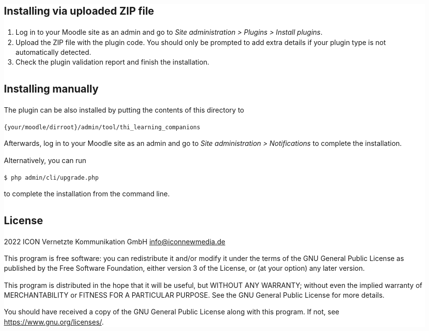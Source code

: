 
## Installing via uploaded ZIP file ##

1. Log in to your Moodle site as an admin and go to _Site administration >
   Plugins > Install plugins_.
2. Upload the ZIP file with the plugin code. You should only be prompted to add
   extra details if your plugin type is not automatically detected.
3. Check the plugin validation report and finish the installation.

## Installing manually ##

The plugin can be also installed by putting the contents of this directory to

    {your/moodle/dirroot}/admin/tool/thi_learning_companions

Afterwards, log in to your Moodle site as an admin and go to _Site administration >
Notifications_ to complete the installation.

Alternatively, you can run

    $ php admin/cli/upgrade.php

to complete the installation from the command line.

## License ##

2022 ICON Vernetzte Kommunikation GmbH <info@iconnewmedia.de>

This program is free software: you can redistribute it and/or modify it under
the terms of the GNU General Public License as published by the Free Software
Foundation, either version 3 of the License, or (at your option) any later
version.

This program is distributed in the hope that it will be useful, but WITHOUT ANY
WARRANTY; without even the implied warranty of MERCHANTABILITY or FITNESS FOR A
PARTICULAR PURPOSE.  See the GNU General Public License for more details.

You should have received a copy of the GNU General Public License along with
this program.  If not, see <https://www.gnu.org/licenses/>.
